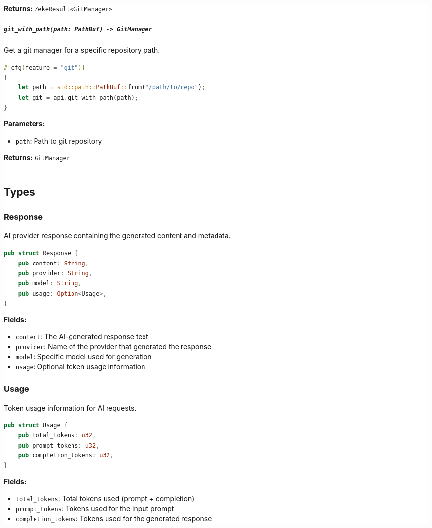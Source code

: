 **Returns:** `ZekeResult<GitManager>`

##### `git_with_path(path: PathBuf) -> GitManager`

Get a git manager for a specific repository path.

```rust
#[cfg(feature = "git")]
{
    let path = std::path::PathBuf::from("/path/to/repo");
    let git = api.git_with_path(path);
}
```

**Parameters:**
- `path`: Path to git repository

**Returns:** `GitManager`

---

## Types

### Response

AI provider response containing the generated content and metadata.

```rust
pub struct Response {
    pub content: String,
    pub provider: String,
    pub model: String,
    pub usage: Option<Usage>,
}
```

**Fields:**
- `content`: The AI-generated response text
- `provider`: Name of the provider that generated the response
- `model`: Specific model used for generation
- `usage`: Optional token usage information

### Usage

Token usage information for AI requests.

```rust
pub struct Usage {
    pub total_tokens: u32,
    pub prompt_tokens: u32,
    pub completion_tokens: u32,
}
```

**Fields:**
- `total_tokens`: Total tokens used (prompt + completion)
- `prompt_tokens`: Tokens used for the input prompt
- `completion_tokens`: Tokens used for the generated response
